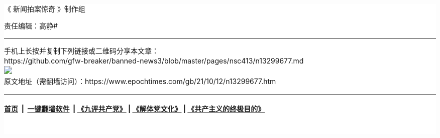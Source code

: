  </ok>
</p>
<p>
 《
 <ok href="https://www.youtube.com/c/%E5%A4%A7%E5%AE%87%E6%8B%8D%E6%A1%88%E9%A9%9A%E5%A5%87DayuShow">
  新闻拍案惊奇
 </ok>
 》制作组
</p>
<p>
 责任编辑：高静#
</p>
</div>
<hr/>
手机上长按并复制下列链接或二维码分享本文章：<br/>
https://github.com/gfw-breaker/banned-news3/blob/master/pages/nsc413/n13299677.md <br/>
<a href='https://github.com/gfw-breaker/banned-news3/blob/master/pages/nsc413/n13299677.md'><img src='https://github.com/gfw-breaker/banned-news3/blob/master/pages/nsc413/n13299677.md.png'/></a> <br/>
原文地址（需翻墙访问）：https://www.epochtimes.com/gb/21/10/12/n13299677.htm


------------------------
#### [首页](https://github.com/gfw-breaker/banned-news3/blob/master/README.md) &nbsp;|&nbsp; [一键翻墙软件](https://github.com/gfw-breaker/nogfw/blob/master/README.md) &nbsp;| [《九评共产党》](https://github.com/gfw-breaker/9ping.md/blob/master/README.md#九评之一评共产党是什么) | [《解体党文化》](https://github.com/gfw-breaker/jtdwh.md/blob/master/README.md) | [《共产主义的终极目的》](https://github.com/gfw-breaker/gczydzjmd.md/blob/master/README.md)


<img src='http://gfw-breaker.win/banned-news3/pages/nsc413/n13299677.md' width='0px' height='0px'/>